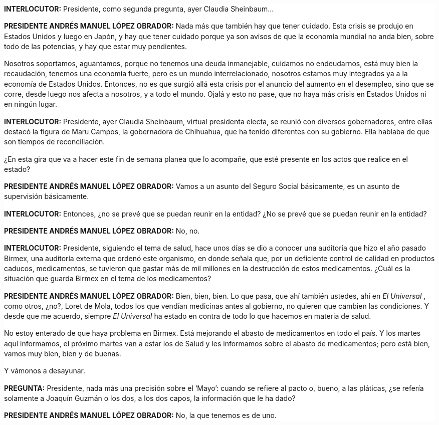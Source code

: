 **INTERLOCUTOR:** Presidente, como segunda pregunta, ayer Claudia Sheinbaum…

**PRESIDENTE ANDRÉS MANUEL LÓPEZ OBRADOR:** Nada más que también hay que tener
cuidado. Esta crisis se produjo en Estados Unidos y luego en Japón, y hay que
tener cuidado porque ya son avisos de que la economía mundial no anda bien,
sobre todo de las potencias, y hay que estar muy pendientes.

Nosotros soportamos, aguantamos, porque no tenemos una deuda inmanejable,
cuidamos no endeudarnos, está muy bien la recaudación, tenemos una economía
fuerte, pero es un mundo interrelacionado, nosotros estamos muy integrados ya
a la economía de Estados Unidos. Entonces, no es que surgió allá esta crisis
por el anuncio del aumento en el desempleo, sino que se corre, desde luego nos
afecta a nosotros, y a todo el mundo. Ojalá y esto no pase, que no haya más
crisis en Estados Unidos ni en ningún lugar.

**INTERLOCUTOR:** Presidente, ayer Claudia Sheinbaum, virtual presidenta
electa, se reunió con diversos gobernadores, entre ellas destacó la figura de
Maru Campos, la gobernadora de Chihuahua, que ha tenido diferentes con su
gobierno. Ella hablaba de que son tiempos de reconciliación.

¿En esta gira que va a hacer este fin de semana planea que lo acompañe, que
esté presente en los actos que realice en el estado?

**PRESIDENTE ANDRÉS MANUEL LÓPEZ OBRADOR:** Vamos a un asunto del Seguro
Social básicamente, es un asunto de supervisión básicamente.

**INTERLOCUTOR:** Entonces, ¿no se prevé que se puedan reunir en la entidad?
¿No se prevé que se puedan reunir en la entidad?

**PRESIDENTE ANDRÉS MANUEL LÓPEZ OBRADOR:** No, no.

**INTERLOCUTOR:** Presidente, siguiendo el tema de salud, hace unos días se
dio a conocer una auditoría que hizo el año pasado Birmex, una auditoría
externa que ordenó este organismo, en donde señala que, por un deficiente
control de calidad en productos caducos, medicamentos, se tuvieron que gastar
más de mil millones en la destrucción de estos medicamentos. ¿Cuál es la
situación que guarda Birmex en el tema de los medicamentos?

**PRESIDENTE ANDRÉS MANUEL LÓPEZ OBRADOR:** Bien, bien, bien. Lo que pasa, que
ahí también ustedes, ahí en _El Universal_ , como otros, ¿no?, Loret de Mola,
todos los que vendían medicinas antes al gobierno, no quieren que cambien las
condiciones. Y desde que me acuerdo, siempre _El Universal_ ha estado en
contra de todo lo que hacemos en materia de salud.

No estoy enterado de que haya problema en Birmex. Está mejorando el abasto de
medicamentos en todo el país. Y los martes aquí informamos, el próximo martes
van a estar los de Salud y les informamos sobre el abasto de medicamentos;
pero está bien, vamos muy bien, bien y de buenas.

Y vámonos a desayunar.

**PREGUNTA:** Presidente, nada más una precisión sobre el ‘Mayo’: cuando se
refiere al pacto o, bueno, a las pláticas, ¿se refería solamente a Joaquín
Guzmán o los dos, a los dos capos, la información que le ha dado?

**PRESIDENTE ANDRÉS MANUEL LÓPEZ OBRADOR:** No, la que tenemos es de uno.

